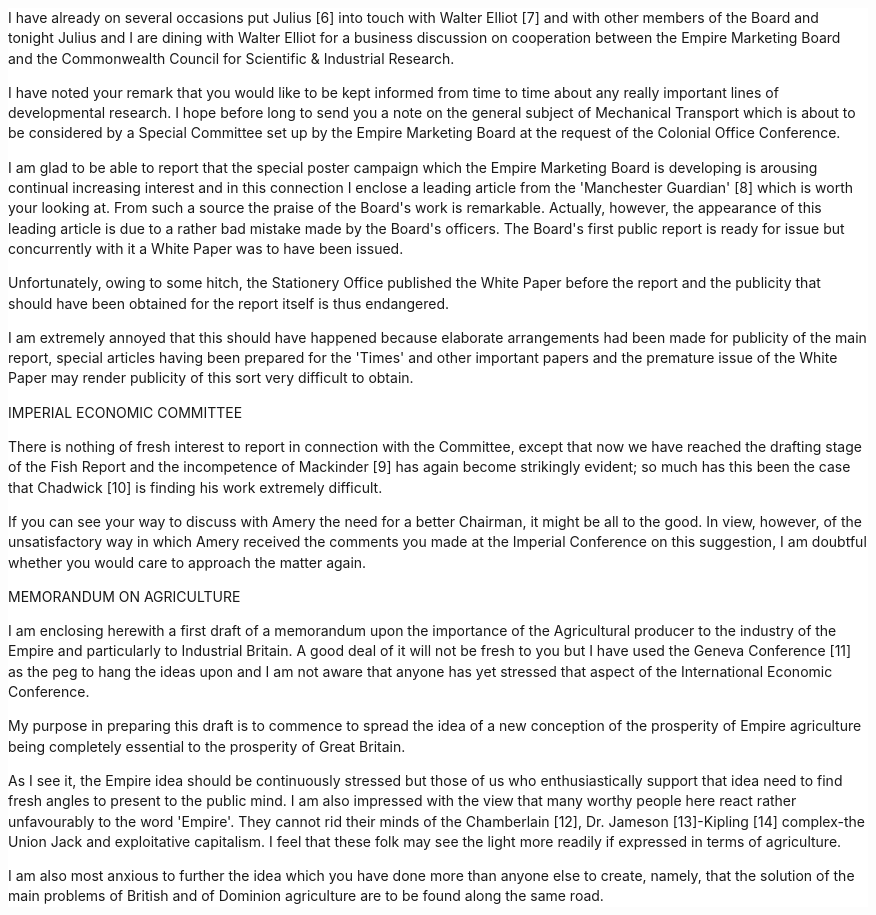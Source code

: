 I have already on several occasions put Julius [6] into touch with Walter Elliot [7] and with other members of the Board and tonight Julius and I are dining with Walter Elliot for a business discussion on cooperation between the Empire Marketing Board and the Commonwealth Council for Scientific &amp; Industrial Research.

I have noted your remark that you would like to be kept informed from time to time about any really important lines of developmental research. I hope before long to send you a note on the general subject of Mechanical Transport which is about to be considered by a Special Committee set up by the Empire Marketing Board at the request of the Colonial Office Conference.

I am glad to be able to report that the special poster campaign which the Empire Marketing Board is developing is arousing continual increasing interest and in this connection I enclose a leading article from the 'Manchester Guardian' [8] which is worth your looking at. From such a source the praise of the Board's work is remarkable. Actually, however, the appearance of this leading article is due to a rather bad mistake made by the Board's officers. The Board's first public report is ready for issue but concurrently with it a White Paper was to have been issued.

Unfortunately, owing to some hitch, the Stationery Office published the White Paper before the report and the publicity that should have been obtained for the report itself is thus endangered.

I am extremely annoyed that this should have happened because elaborate arrangements had been made for publicity of the main report, special articles having been prepared for the 'Times' and other important papers and the premature issue of the White Paper may render publicity of this sort very difficult to obtain.

IMPERIAL ECONOMIC COMMITTEE

There is nothing of fresh interest to report in connection with the Committee, except that now we have reached the drafting stage of the Fish Report and the incompetence of Mackinder [9] has again become strikingly evident; so much has this been the case that Chadwick [10] is finding his work extremely difficult.

If you can see your way to discuss with Amery the need for a better Chairman, it might be all to the good. In view, however, of the unsatisfactory way in which Amery received the comments you made at the Imperial Conference on this suggestion, I am doubtful whether you would care to approach the matter again.

MEMORANDUM ON AGRICULTURE

I am enclosing herewith a first draft of a memorandum upon the importance of the Agricultural producer to the industry of the Empire and particularly to Industrial Britain. A good deal of it will not be fresh to you but I have used the Geneva Conference [11] as the peg to hang the ideas upon and I am not aware that anyone has yet stressed that aspect of the International Economic Conference.

My purpose in preparing this draft is to commence to spread the idea of a new conception of the prosperity of Empire agriculture being completely essential to the prosperity of Great Britain.

As I see it, the Empire idea should be continuously stressed but those of us who enthusiastically support that idea need to find fresh angles to present to the public mind. I am also impressed with the view that many worthy people here react rather unfavourably to the word 'Empire'. They cannot rid their minds of the Chamberlain [12], Dr. Jameson [13]-Kipling [14] complex-the Union Jack and exploitative capitalism. I feel that these folk may see the light more readily if expressed in terms of agriculture.

I am also most anxious to further the idea which you have done more than anyone else to create, namely, that the solution of the main problems of British and of Dominion agriculture are to be found along the same road.
